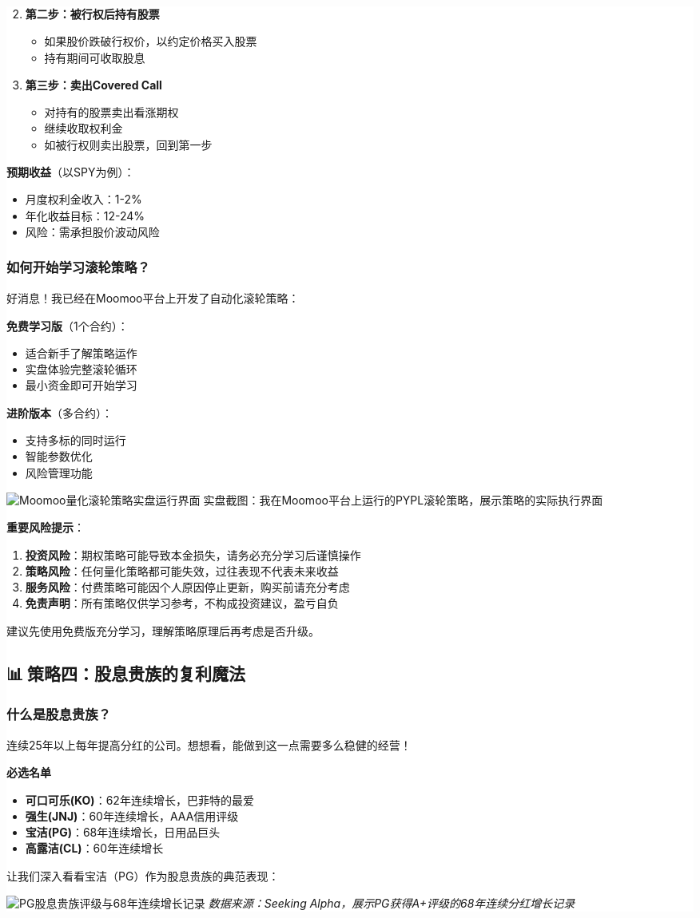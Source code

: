 2. **第二步：被行权后持有股票**
   - 如果股价跌破行权价，以约定价格买入股票
   - 持有期间可收取股息

3. **第三步：卖出Covered Call**
   - 对持有的股票卖出看涨期权
   - 继续收取权利金
   - 如被行权则卖出股票，回到第一步

**预期收益**（以SPY为例）：
- 月度权利金收入：1-2%
- 年化收益目标：12-24%
- 风险：需承担股价波动风险

### 如何开始学习滚轮策略？

好消息！我已经在Moomoo平台上开发了自动化滚轮策略：

**免费学习版**（1个合约）：
- 适合新手了解策略运作
- 实盘体验完整滚轮循环
- 最小资金即可开始学习

**进阶版本**（多合约）：
- 支持多标的同时运行
- 智能参数优化
- 风险管理功能

![Moomoo量化滚轮策略实盘运行界面](https://7fp1fj-my.sharepoint.com/personal/zhurong_7fp1fj_onmicrosoft_com/_layouts/15/download.aspx?share=Ecn5hvC3IkVNkknMY5jNg4ABxU2Gy9ZfVDNvckGr0sbFWg)
实盘截图：我在Moomoo平台上运行的PYPL滚轮策略，展示策略的实际执行界面

**重要风险提示**：
1. **投资风险**：期权策略可能导致本金损失，请务必充分学习后谨慎操作
2. **策略风险**：任何量化策略都可能失效，过往表现不代表未来收益
3. **服务风险**：付费策略可能因个人原因停止更新，购买前请充分考虑
4. **免责声明**：所有策略仅供学习参考，不构成投资建议，盈亏自负

建议先使用免费版充分学习，理解策略原理后再考虑是否升级。

## 📊 策略四：股息贵族的复利魔法

### 什么是股息贵族？

连续25年以上每年提高分红的公司。想想看，能做到这一点需要多么稳健的经营！

**必选名单**
- **可口可乐(KO)**：62年连续增长，巴菲特的最爱
- **强生(JNJ)**：60年连续增长，AAA信用评级
- **宝洁(PG)**：68年连续增长，日用品巨头
- **高露洁(CL)**：60年连续增长

让我们深入看看宝洁（PG）作为股息贵族的典范表现：

![PG股息贵族评级与68年连续增长记录](https://7fp1fj-my.sharepoint.com/personal/zhurong_7fp1fj_onmicrosoft_com/_layouts/15/download.aspx?share=EbWt891_oCFAtdIo2m2TSCwBG7-Z2vl6fb1Guwig3O1v1Q)
*数据来源：Seeking Alpha，展示PG获得A+评级的68年连续分红增长记录*

